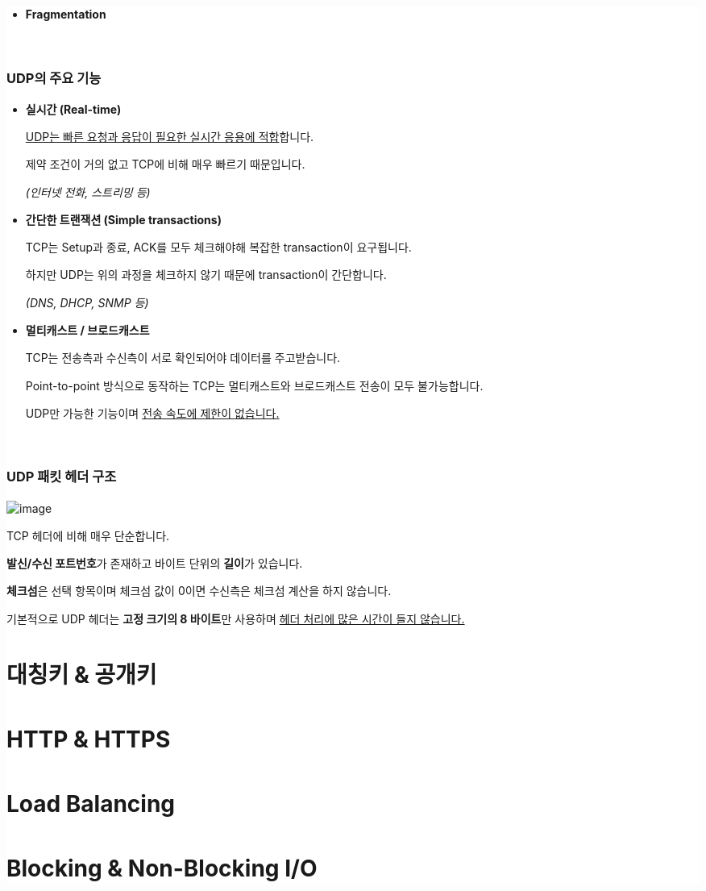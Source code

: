 - **Fragmentation**

<br/>

### UDP의 주요 기능

- **실시간 (Real-time)**

  <u>UDP는 빠른 요청과 응답이 필요한 실시간 응용에 적합</u>합니다. 

  제약 조건이 거의 없고 TCP에 비해 매우 빠르기 때문입니다.

  *(인터넷 전화, 스트리밍 등)*

- **간단한 트랜잭션 (Simple transactions)**

  TCP는 Setup과 종료, ACK를 모두 체크해야해 복잡한 transaction이 요구됩니다.

  하지만 UDP는 위의 과정을 체크하지 않기 때문에  transaction이 간단합니다.

  *(DNS, DHCP, SNMP 등)*

- **멀티캐스트 / 브로드캐스트**

  TCP는 전송측과 수신측이 서로 확인되어야 데이터를 주고받습니다.

  Point-to-point 방식으로 동작하는 TCP는 멀티캐스트와 브로드캐스트 전송이 모두 불가능합니다.

  UDP만 가능한 기능이며 <u>전송 속도에 제한이 없습니다.</u>

<br/>

### UDP 패킷 헤더 구조

![image](https://user-images.githubusercontent.com/49138331/130248267-694862cd-59b3-4794-b808-954024312bb9.png)

TCP 헤더에 비해 매우 단순합니다.

**발신/수신 포트번호**가 존재하고 바이트 단위의 **길이**가 있습니다.

**체크섬**은 선택 항목이며 체크섬 값이 0이면 수신측은 체크섬 계산을 하지 않습니다.

기본적으로 UDP 헤더는 **고정 크기의 8 바이트**만 사용하며 <u>헤더 처리에 많은 시간이 들지 않습니다.</u>



# 대칭키 & 공개키

# HTTP & HTTPS

# Load Balancing

# Blocking & Non-Blocking I/O
